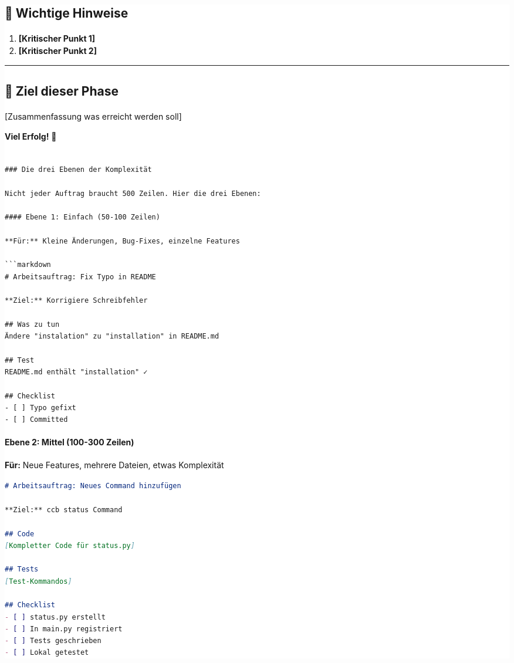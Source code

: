 ## 🚨 Wichtige Hinweise

1. **[Kritischer Punkt 1]**
2. **[Kritischer Punkt 2]**

---

## 🎯 Ziel dieser Phase

[Zusammenfassung was erreicht werden soll]

**Viel Erfolg!** 🚀
```

### Die drei Ebenen der Komplexität

Nicht jeder Auftrag braucht 500 Zeilen. Hier die drei Ebenen:

#### Ebene 1: Einfach (50-100 Zeilen)

**Für:** Kleine Änderungen, Bug-Fixes, einzelne Features

```markdown
# Arbeitsauftrag: Fix Typo in README

**Ziel:** Korrigiere Schreibfehler

## Was zu tun
Ändere "instalation" zu "installation" in README.md

## Test
README.md enthält "installation" ✓

## Checklist
- [ ] Typo gefixt
- [ ] Committed
```

#### Ebene 2: Mittel (100-300 Zeilen)

**Für:** Neue Features, mehrere Dateien, etwas Komplexität

```markdown
# Arbeitsauftrag: Neues Command hinzufügen

**Ziel:** ccb status Command

## Code
[Kompletter Code für status.py]

## Tests
[Test-Kommandos]

## Checklist
- [ ] status.py erstellt
- [ ] In main.py registriert
- [ ] Tests geschrieben
- [ ] Lokal getestet
```
